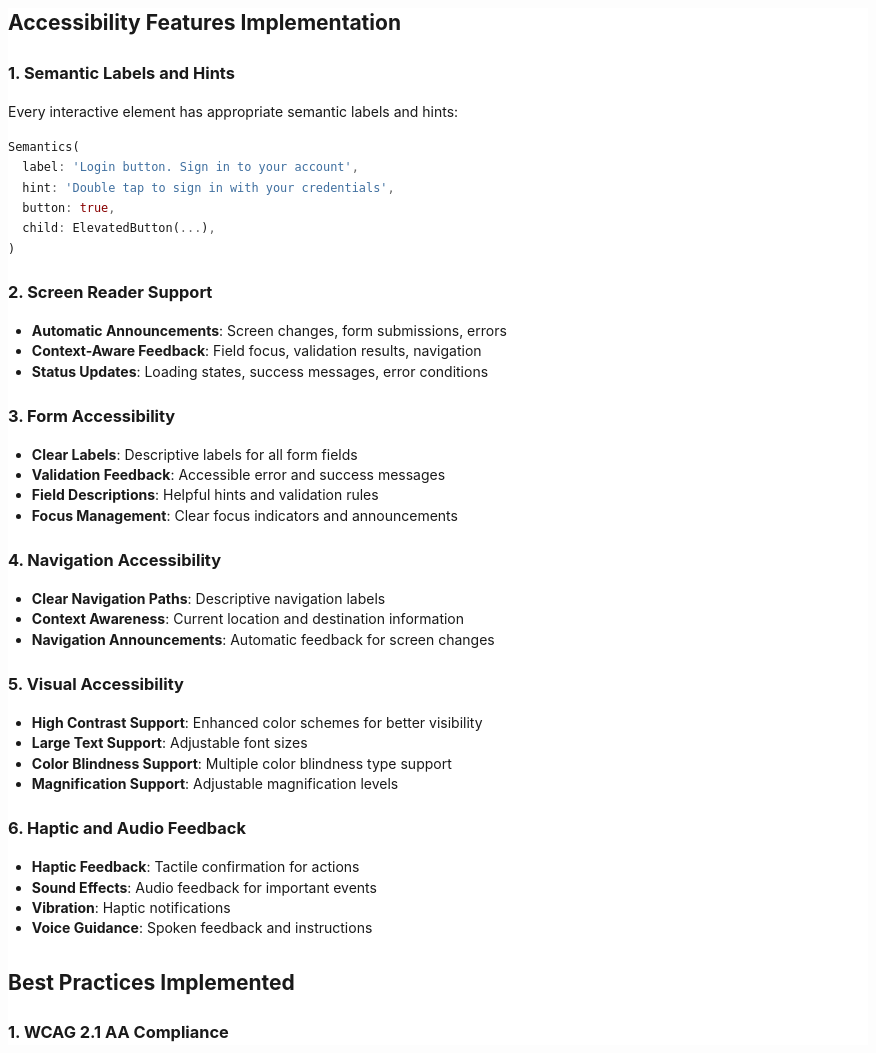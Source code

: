 ## Accessibility Features Implementation

### 1. Semantic Labels and Hints

Every interactive element has appropriate semantic labels and hints:

```dart
Semantics(
  label: 'Login button. Sign in to your account',
  hint: 'Double tap to sign in with your credentials',
  button: true,
  child: ElevatedButton(...),
)
```

### 2. Screen Reader Support

- **Automatic Announcements**: Screen changes, form submissions, errors
- **Context-Aware Feedback**: Field focus, validation results, navigation
- **Status Updates**: Loading states, success messages, error conditions

### 3. Form Accessibility

- **Clear Labels**: Descriptive labels for all form fields
- **Validation Feedback**: Accessible error and success messages
- **Field Descriptions**: Helpful hints and validation rules
- **Focus Management**: Clear focus indicators and announcements

### 4. Navigation Accessibility

- **Clear Navigation Paths**: Descriptive navigation labels
- **Context Awareness**: Current location and destination information
- **Navigation Announcements**: Automatic feedback for screen changes

### 5. Visual Accessibility

- **High Contrast Support**: Enhanced color schemes for better visibility
- **Large Text Support**: Adjustable font sizes
- **Color Blindness Support**: Multiple color blindness type support
- **Magnification Support**: Adjustable magnification levels

### 6. Haptic and Audio Feedback

- **Haptic Feedback**: Tactile confirmation for actions
- **Sound Effects**: Audio feedback for important events
- **Vibration**: Haptic notifications
- **Voice Guidance**: Spoken feedback and instructions

## Best Practices Implemented

### 1. WCAG 2.1 AA Compliance
